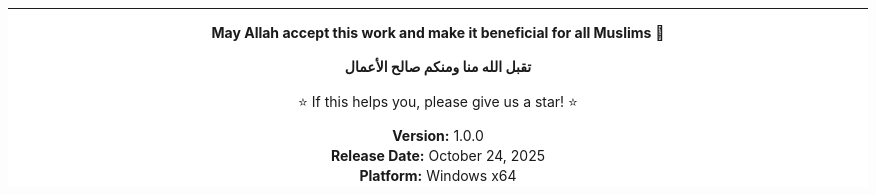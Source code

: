 </div>

---

<div align="center">

**May Allah accept this work and make it beneficial for all Muslims** 🤲

**تقبل الله منا ومنكم صالح الأعمال**

⭐ If this helps you, please give us a star! ⭐

**Version:** 1.0.0  
**Release Date:** October 24, 2025  
**Platform:** Windows x64

</div>
